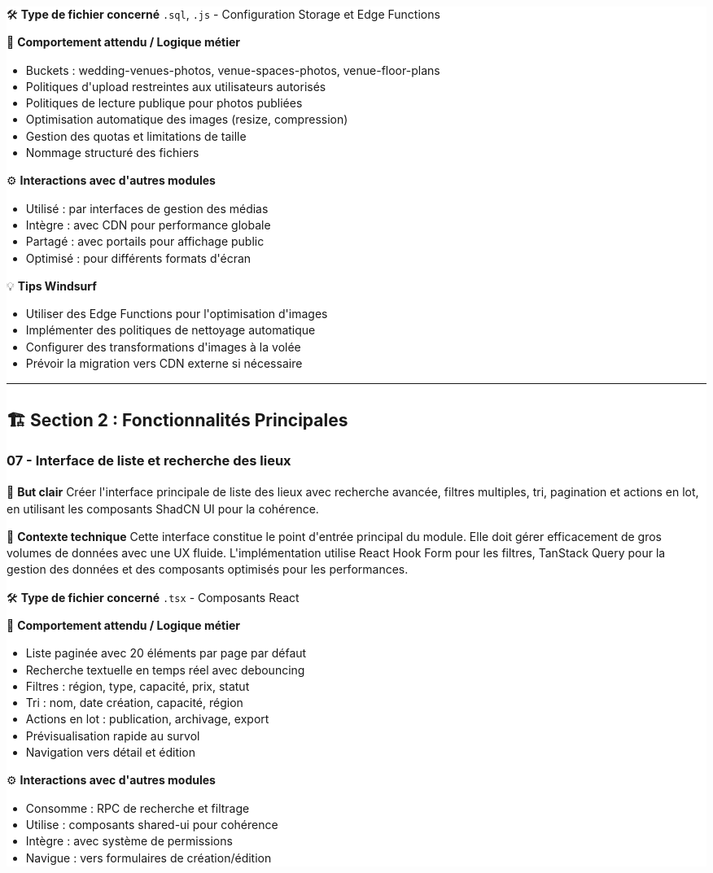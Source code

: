 🛠️ **Type de fichier concerné**
`.sql`, `.js` - Configuration Storage et Edge Functions

🔄 **Comportement attendu / Logique métier**
- Buckets : wedding-venues-photos, venue-spaces-photos, venue-floor-plans
- Politiques d'upload restreintes aux utilisateurs autorisés
- Politiques de lecture publique pour photos publiées
- Optimisation automatique des images (resize, compression)
- Gestion des quotas et limitations de taille
- Nommage structuré des fichiers

⚙️ **Interactions avec d'autres modules**
- Utilisé : par interfaces de gestion des médias
- Intègre : avec CDN pour performance globale
- Partagé : avec portails pour affichage public
- Optimisé : pour différents formats d'écran

💡 **Tips Windsurf**
- Utiliser des Edge Functions pour l'optimisation d'images
- Implémenter des politiques de nettoyage automatique
- Configurer des transformations d'images à la volée
- Prévoir la migration vers CDN externe si nécessaire

---

## 🏗️ Section 2 : Fonctionnalités Principales

### 07 - Interface de liste et recherche des lieux

🎯 **But clair**
Créer l'interface principale de liste des lieux avec recherche avancée, filtres multiples, tri, pagination et actions en lot, en utilisant les composants ShadCN UI pour la cohérence.

🧠 **Contexte technique**
Cette interface constitue le point d'entrée principal du module. Elle doit gérer efficacement de gros volumes de données avec une UX fluide. L'implémentation utilise React Hook Form pour les filtres, TanStack Query pour la gestion des données et des composants optimisés pour les performances.

🛠️ **Type de fichier concerné**
`.tsx` - Composants React

🔄 **Comportement attendu / Logique métier**
- Liste paginée avec 20 éléments par page par défaut
- Recherche textuelle en temps réel avec debouncing
- Filtres : région, type, capacité, prix, statut
- Tri : nom, date création, capacité, région
- Actions en lot : publication, archivage, export
- Prévisualisation rapide au survol
- Navigation vers détail et édition

⚙️ **Interactions avec d'autres modules**
- Consomme : RPC de recherche et filtrage
- Utilise : composants shared-ui pour cohérence
- Intègre : avec système de permissions
- Navigue : vers formulaires de création/édition
